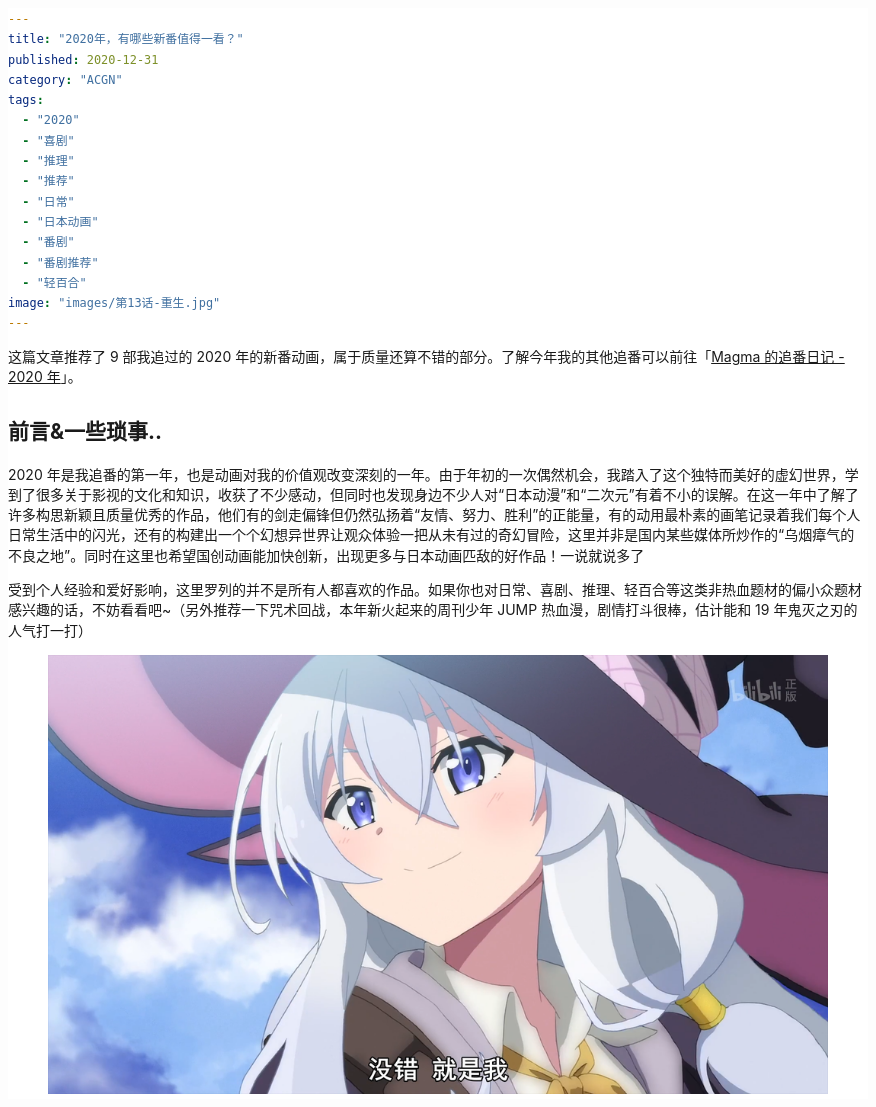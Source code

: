 ```yaml
---
title: "2020年，有哪些新番值得一看？"
published: 2020-12-31
category: "ACGN"
tags:
  - "2020"
  - "喜剧"
  - "推理"
  - "推荐"
  - "日常"
  - "日本动画"
  - "番剧"
  - "番剧推荐"
  - "轻百合"
image: "images/第13话-重生.jpg"
---
```


这篇文章推荐了 9 部我追过的 2020 年的新番动画，属于质量还算不错的部分。了解今年我的其他追番可以前往「[Magma 的追番日记 - 2020 年](https://magma.ink/fan/#header-id-13)」。

## 前言&一些琐事..

2020 年是我追番的第一年，也是动画对我的价值观改变深刻的一年。由于年初的一次偶然机会，我踏入了这个独特而美好的虚幻世界，学到了很多关于影视的文化和知识，收获了不少感动，但同时也发现身边不少人对“日本动漫”和“二次元”有着不小的误解。在这一年中了解了许多构思新颖且质量优秀的作品，他们有的剑走偏锋但仍然弘扬着“友情、努力、胜利”的正能量，有的动用最朴素的画笔记录着我们每个人日常生活中的闪光，还有的构建出一个个幻想异世界让观众体验一把从未有过的奇幻冒险，这里并非是国内某些媒体所炒作的“乌烟瘴气的不良之地”。同时在这里也希望国创动画能加快创新，出现更多与日本动画匹敌的好作品！一说就说多了

受到个人经验和爱好影响，这里罗列的并不是所有人都喜欢的作品。如果你也对日常、喜剧、推理、轻百合等这类非热血题材的偏小众题材感兴趣的话，不妨看看吧~（另外推荐一下咒术回战，本年新火起来的周刊少年 JUMP 热血漫，剧情打斗很棒，估计能和 19 年鬼灭之刃的人气打一打）

<figure>

![](images/魔女之旅-第12话-灰之魔女各种平凡的故事-@21-55.25-1609259394340.png)

